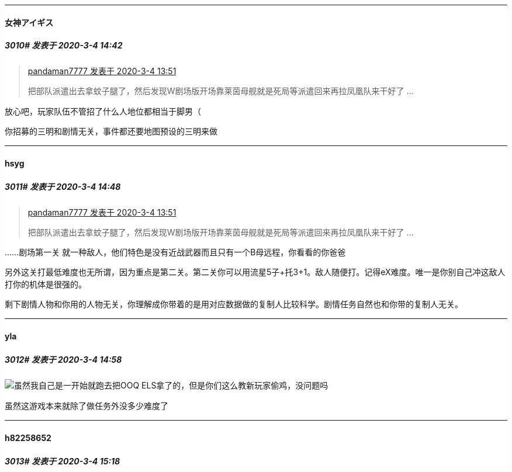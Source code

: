 
-----

####  女神アイギス  
##### 3010#       发表于 2020-3-4 14:42



<blockquote><a href="httphttps://bbs.saraba1st.com/2b/forum.php?mod=redirect&amp;goto=findpost&amp;pid=46612838&amp;ptid=1805691" target="_blank">pandaman7777 发表于 2020-3-4 13:51</a>

把部队派遣出去拿蚊子腿了，然后发现W剧场版开场靠莱茵母舰就是死局等派遣回来再拉凤凰队来干好了 ...</blockquote>
放心吧，玩家队伍不管招了什么人地位都相当于脚男（

你招募的三明和剧情无关，事件都还要地图预设的三明来做







-----

####  hsyg  
##### 3011#       发表于 2020-3-4 14:48



<blockquote><a href="httphttps://bbs.saraba1st.com/2b/forum.php?mod=redirect&amp;goto=findpost&amp;pid=46612838&amp;ptid=1805691" target="_blank">pandaman7777 发表于 2020-3-4 13:51</a>

把部队派遣出去拿蚊子腿了，然后发现W剧场版开场靠莱茵母舰就是死局等派遣回来再拉凤凰队来干好了 ...</blockquote>
……剧场第一关 就一种敌人，他们特色是没有近战武器而且只有一个B母远程，你看看的你爸爸

另外这关打最低难度也无所谓，因为重点是第二关。第二关你可以用流星5子+托3+1。敌人随便打。记得eX难度。唯一是你别自己冲这敌人打你的机体是很强的。


剩下剧情人物和你用的人物无关，你理解成你带着的是用对应数据做的复制人比较科学。剧情任务自然也和你带的复制人无关。







-----

####  yla  
##### 3012#       发表于 2020-3-4 14:58



<img src="https://static.saraba1st.com/image/smiley/face2017/001.png" referrerpolicy="no-referrer">虽然我自己是一开始就跑去把OOQ ELS拿了的，但是你们这么教新玩家偷鸡，没问题吗

虽然这游戏本来就除了做任务外没多少难度了







-----

####  h82258652  
##### 3013#       发表于 2020-3-4 15:18
